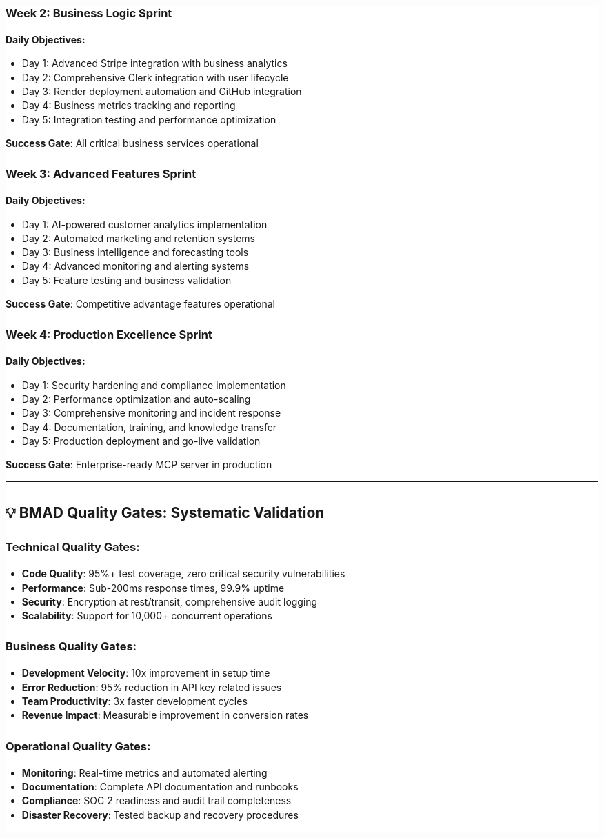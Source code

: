 ### **Week 2: Business Logic Sprint**
**Daily Objectives:**
- Day 1: Advanced Stripe integration with business analytics
- Day 2: Comprehensive Clerk integration with user lifecycle
- Day 3: Render deployment automation and GitHub integration
- Day 4: Business metrics tracking and reporting
- Day 5: Integration testing and performance optimization

**Success Gate**: All critical business services operational

### **Week 3: Advanced Features Sprint**
**Daily Objectives:**
- Day 1: AI-powered customer analytics implementation
- Day 2: Automated marketing and retention systems
- Day 3: Business intelligence and forecasting tools
- Day 4: Advanced monitoring and alerting systems
- Day 5: Feature testing and business validation

**Success Gate**: Competitive advantage features operational

### **Week 4: Production Excellence Sprint**
**Daily Objectives:**
- Day 1: Security hardening and compliance implementation
- Day 2: Performance optimization and auto-scaling
- Day 3: Comprehensive monitoring and incident response
- Day 4: Documentation, training, and knowledge transfer
- Day 5: Production deployment and go-live validation

**Success Gate**: Enterprise-ready MCP server in production

---

## 💡 **BMAD Quality Gates: Systematic Validation**

### **Technical Quality Gates:**
- **Code Quality**: 95%+ test coverage, zero critical security vulnerabilities
- **Performance**: Sub-200ms response times, 99.9% uptime
- **Security**: Encryption at rest/transit, comprehensive audit logging
- **Scalability**: Support for 10,000+ concurrent operations

### **Business Quality Gates:**
- **Development Velocity**: 10x improvement in setup time
- **Error Reduction**: 95% reduction in API key related issues
- **Team Productivity**: 3x faster development cycles
- **Revenue Impact**: Measurable improvement in conversion rates

### **Operational Quality Gates:**
- **Monitoring**: Real-time metrics and automated alerting
- **Documentation**: Complete API documentation and runbooks
- **Compliance**: SOC 2 readiness and audit trail completeness
- **Disaster Recovery**: Tested backup and recovery procedures

---
